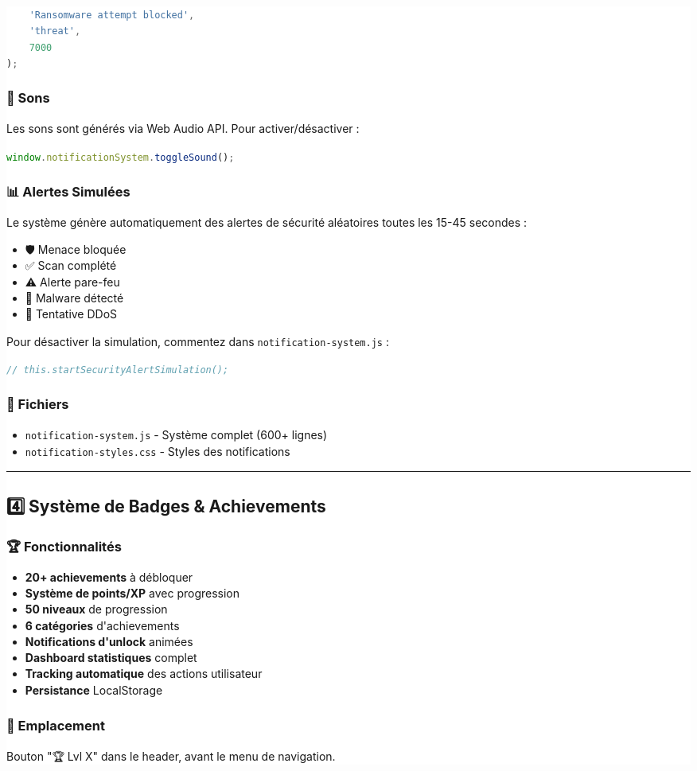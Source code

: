```javascript
    'Ransomware attempt blocked',
    'threat',
    7000
);
```

### 🎵 Sons

Les sons sont générés via Web Audio API. Pour activer/désactiver :

```javascript
window.notificationSystem.toggleSound();
```

### 📊 Alertes Simulées

Le système génère automatiquement des alertes de sécurité aléatoires toutes les 15-45 secondes :

- 🛡️ Menace bloquée
- ✅ Scan complété
- ⚠️ Alerte pare-feu
- 💉 Malware détecté
- 🚨 Tentative DDoS

Pour désactiver la simulation, commentez dans `notification-system.js` :

```javascript
// this.startSecurityAlertSimulation();
```

### 📂 Fichiers

- `notification-system.js` - Système complet (600+ lignes)
- `notification-styles.css` - Styles des notifications

---

## 4️⃣ Système de Badges & Achievements

### 🏆 Fonctionnalités

- **20+ achievements** à débloquer
- **Système de points/XP** avec progression
- **50 niveaux** de progression
- **6 catégories** d'achievements
- **Notifications d'unlock** animées
- **Dashboard statistiques** complet
- **Tracking automatique** des actions utilisateur
- **Persistance** LocalStorage

### 📍 Emplacement

Bouton "🏆 Lvl X" dans le header, avant le menu de navigation.
